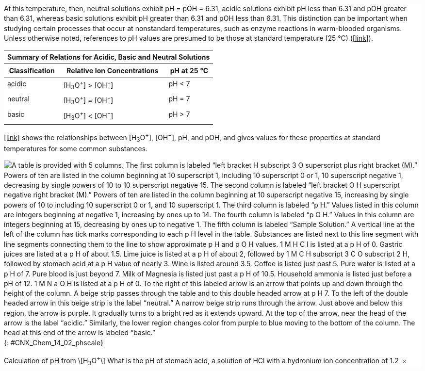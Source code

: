 At this temperature, then, neutral solutions exhibit pH = pOH = 6.31, acidic solutions exhibit pH less than 6.31 and pOH greater than 6.31, whereas basic solutions exhibit pH greater than 6.31 and pOH less than 6.31. This distinction can be important when studying certain processes that occur at nonstandard temperatures, such as enzyme reactions in warm-blooded organisms. Unless otherwise noted, references to pH values are presumed to be those at standard temperature (25 °C) ([\[link\]](#fs-idp56820128)).

<table summary="This table has three columns and four rows. The first row is a header row, and it labels each column: &#x201C;Classification,&#x201D; &#x201C;Relative ion concentrations,&#x201D; and &#x201C;p H at 25 degrees C.&#x201D; Under the &#x201C;Classification&#x201D; column are the following: &#x201C;acidic,&#x201D; &#x201C;neutral,&#x201D; and &#x201C;basic.&#x201D; Under the &#x201C;Relative ion concentrations&#x201D; column are the following, &#x201C;[ H subscript 2 O superscript plus sign ] is greater than [ O H superscript negative sign],&#x201D; &#x201C;[ H subscript 2 O superscript plus sign ] equals [ O H superscript negative sign ],&#x201D; and, &#x201C;[ H subscript 2 O superscript plus sign ] is less than [ O H superscript negative sing ].&#x201D; Under the &#x201C;p H at 25 degrees C&#x201D; column are the following: &#x201C;p H is less than 7,&#x201D; &#x201C;p H equals 7,&#x201D; and &#x201C;p H is greater than 7.&#x201D;"><thead>
<tr>
<th colspan="3" data-align="center">Summary of Relations for Acidic, Basic and Neutral Solutions</th>
</tr>
<tr valign="top">
<th data-align="center">Classification</th>
<th data-align="center">Relative Ion Concentrations</th>
<th data-align="center">pH at 25 °C</th>
</tr>
</thead><tbody>
<tr valign="top">
<td data-align="center">acidic</td>
<td data-align="center">[H<sub>3</sub>O<sup>+</sup>] &gt; [OH<sup>−</sup>]</td>
<td data-align="center">pH &lt; 7</td>
</tr>
<tr valign="top">
<td data-align="center">neutral</td>
<td data-align="center">[H<sub>3</sub>O<sup>+</sup>] = [OH<sup>−</sup>]</td>
<td data-align="center">pH = 7</td>
</tr>
<tr valign="top">
<td data-align="center">basic</td>
<td data-align="center">[H<sub>3</sub>O<sup>+</sup>] &lt; [OH<sup>−</sup>]</td>
<td data-align="center">pH &gt; 7</td>
</tr>
</tbody></table>

[\[link\]](#CNX_Chem_14_02_phscale) shows the relationships between \[H<sub>3</sub>O<sup>+</sup>\], \[OH<sup>−</sup>\], pH, and pOH, and gives values for these properties at standard temperatures for some common substances.

 ![A table is provided with 5 columns. The first column is labeled &#x201C;left bracket H subscript 3 O superscript plus right bracket (M).&#x201D; Powers of ten are listed in the column beginning at 10 superscript 1, including 10 superscript 0 or 1, 10 superscript negative 1, decreasing by single powers of 10 to 10 superscript negative 15. The second column is labeled &#x201C;left bracket O H superscript negative right bracket (M).&#x201D; Powers of ten are listed in the column beginning at 10 superscript negative 15, increasing by single powers of 10 to including 10 superscript 0 or 1, and 10 superscript 1. The third column is labeled &#x201C;p H.&#x201D; Values listed in this column are integers beginning at negative 1, increasing by ones up to 14. The fourth column is labeled &#x201C;p O H.&#x201D; Values in this column are integers beginning at 15, decreasing by ones up to negative 1. The fifth column is labeled &#x201C;Sample Solution.&#x201D; A vertical line at the left of the column has tick marks corresponding to each p H level in the table. Substances are listed next to this line segment with line segments connecting them to the line to show approximate p H and p O H values. 1 M H C l is listed at a p H of 0. Gastric juices are listed at a p H of about 1.5. Lime juice is listed at a p H of about 2, followed by 1 M C H subscript 3 C O subscript 2 H, followed by stomach acid at a p H value of nearly 3. Wine is listed around 3.5. Coffee is listed just past 5. Pure water is listed at a p H of 7. Pure blood is just beyond 7. Milk of Magnesia is listed just past a p H of 10.5. Household ammonia is listed just before a pH of 12. 1 M N a O H is listed at a p H of 0. To the right of this labeled arrow is an arrow that points up and down through the height of the column. A beige strip passes through the table and to this double headed arrow at p H 7. To the left of the double headed arrow in this beige strip is the label &#x201C;neutral.&#x201D; A narrow beige strip runs through the arrow. Just above and below this region, the arrow is purple. It gradually turns to a bright red as it extends upward. At the top of the arrow, near the head of the arrow is the label &#x201C;acidic.&#x201D; Similarly, the lower region changes color from purple to blue moving to the bottom of the column. The head at this end of the arrow is labeled &#x201C;basic.&#x201D;](../resources/CNX_Chem_14_02_phscale.jpg "The pH and pOH scales represent concentrations of [H3O+] and OH&#x2212;, respectively. The pH and pOH values of some common substances at standard temperature (25 &#xB0;C) are shown in this chart."){: #CNX_Chem_14_02_phscale}

<div data-type="example" markdown="1">
<span data-type="title">Calculation of pH from \[H<sub>3</sub>O<sup>+</sup>\]</span> What is the pH of stomach acid, a solution of HCl with a hydronium ion concentration of 1.2 <math xmlns="http://www.w3.org/1998/Math/MathML"><mo>×</mo></math>


[1]: http://openstaxcollege.org/l/16EPA